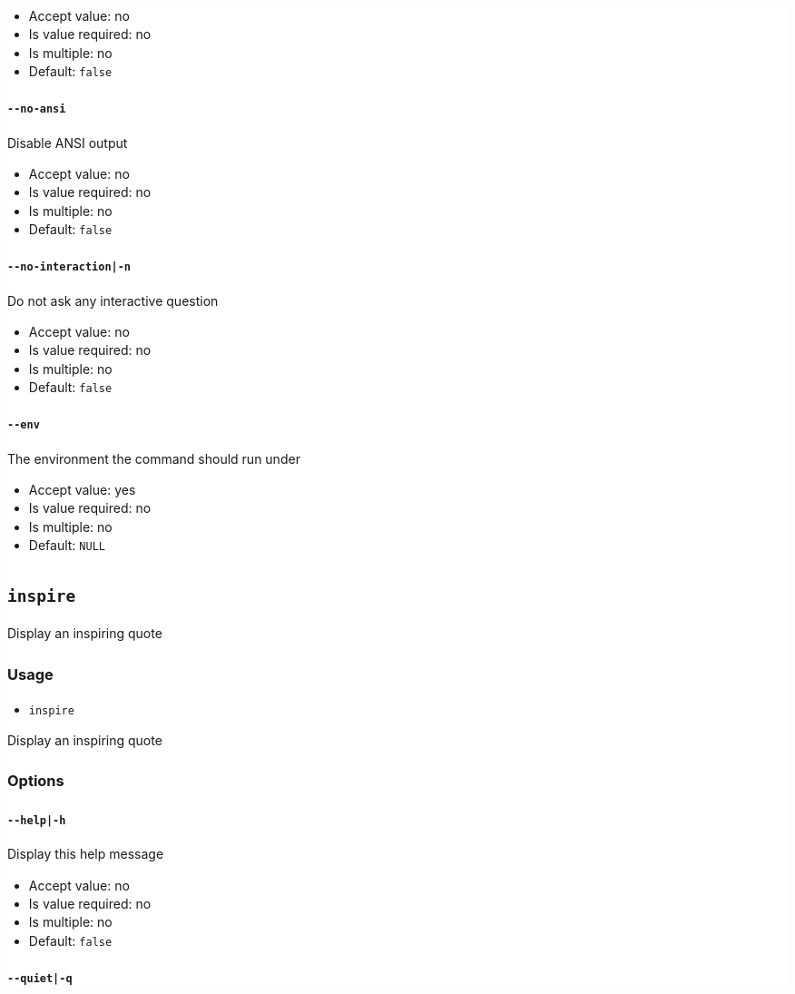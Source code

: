 * Accept value: no
* Is value required: no
* Is multiple: no
* Default: `false`

#### `--no-ansi`

Disable ANSI output

* Accept value: no
* Is value required: no
* Is multiple: no
* Default: `false`

#### `--no-interaction|-n`

Do not ask any interactive question

* Accept value: no
* Is value required: no
* Is multiple: no
* Default: `false`

#### `--env`

The environment the command should run under

* Accept value: yes
* Is value required: no
* Is multiple: no
* Default: `NULL`

`inspire`
---------

Display an inspiring quote

### Usage

* `inspire`

Display an inspiring quote

### Options

#### `--help|-h`

Display this help message

* Accept value: no
* Is value required: no
* Is multiple: no
* Default: `false`

#### `--quiet|-q`
